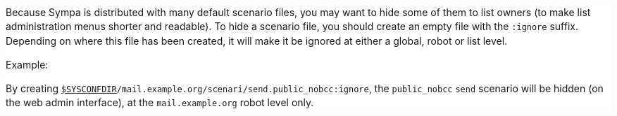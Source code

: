 Because Sympa is distributed with many default scenario files, you may want to hide some of them to list owners (to make list administration menus shorter and readable). To hide a scenario file, you should create an empty file with the `:ignore` suffix. Depending on where this file has been created, it will make it be ignored at either a global, robot or list level.

Example:

By creating [``$SYSCONFDIR``](../layout.md#sysconfdir)`/mail.example.org/scenari/send.public_nobcc:ignore`, the `public_nobcc` `send` scenario will be hidden (on the web admin interface), at the `mail.example.org` robot level only.

